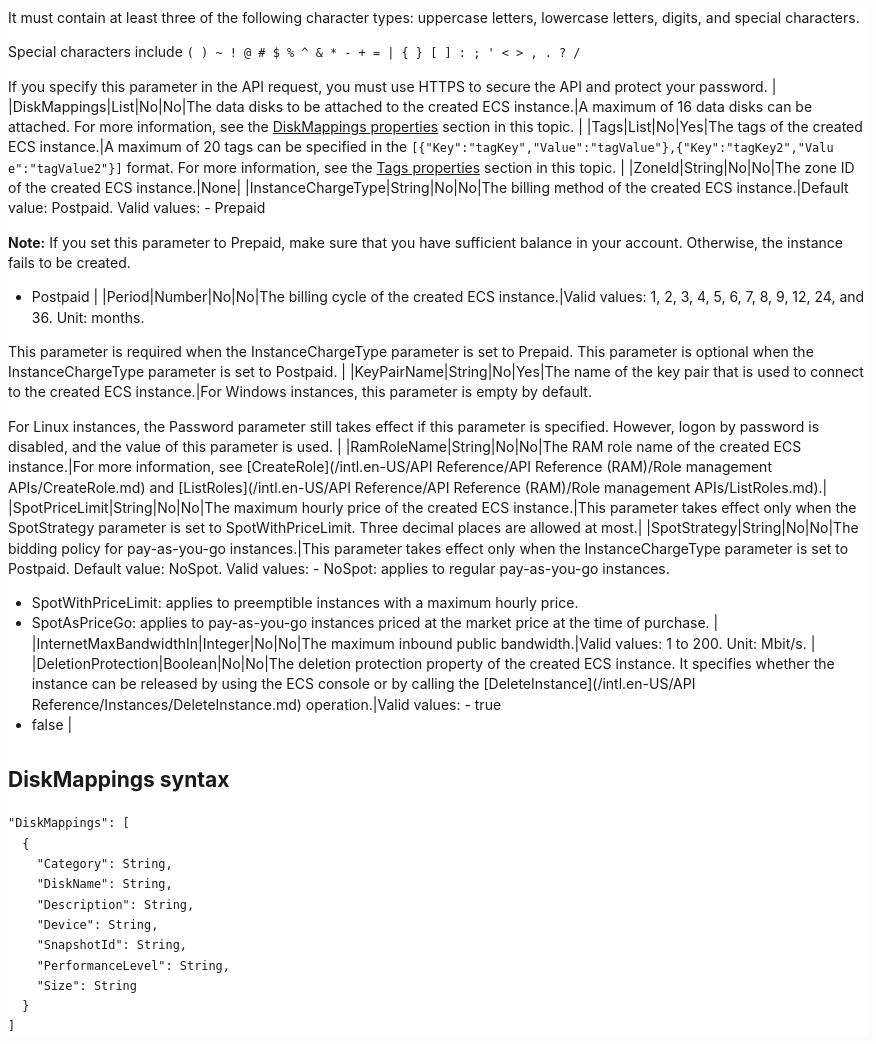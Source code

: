 It must contain at least three of the following character types: uppercase letters, lowercase letters, digits, and special characters.

Special characters include `( ) ~ ! @ # $ % ^ & * - + = | { } [ ] : ; ' < > , . ? /`

If you specify this parameter in the API request, you must use HTTPS to secure the API and protect your password. |
|DiskMappings|List|No|No|The data disks to be attached to the created ECS instance.|A maximum of 16 data disks can be attached. For more information, see the [DiskMappings properties](#section_y8y_lnw_k29) section in this topic. |
|Tags|List|No|Yes|The tags of the created ECS instance.|A maximum of 20 tags can be specified in the `[{"Key":"tagKey","Value":"tagValue"},{"Key":"tagKey2","Value":"tagValue2"}]` format. For more information, see the [Tags properties](#section_yna_hli_1bd) section in this topic. |
|ZoneId|String|No|No|The zone ID of the created ECS instance.|None|
|InstanceChargeType|String|No|No|The billing method of the created ECS instance.|Default value: Postpaid. Valid values: -   Prepaid

**Note:** If you set this parameter to Prepaid, make sure that you have sufficient balance in your account. Otherwise, the instance fails to be created.

-   Postpaid |
|Period|Number|No|No|The billing cycle of the created ECS instance.|Valid values: 1, 2, 3, 4, 5, 6, 7, 8, 9, 12, 24, and 36. Unit: months.

This parameter is required when the InstanceChargeType parameter is set to Prepaid. This parameter is optional when the InstanceChargeType parameter is set to Postpaid. |
|KeyPairName|String|No|Yes|The name of the key pair that is used to connect to the created ECS instance.|For Windows instances, this parameter is empty by default.

For Linux instances, the Password parameter still takes effect if this parameter is specified. However, logon by password is disabled, and the value of this parameter is used. |
|RamRoleName|String|No|No|The RAM role name of the created ECS instance.|For more information, see [CreateRole](/intl.en-US/API Reference/API Reference (RAM)/Role management APIs/CreateRole.md) and [ListRoles](/intl.en-US/API Reference/API Reference (RAM)/Role management APIs/ListRoles.md).|
|SpotPriceLimit|String|No|No|The maximum hourly price of the created ECS instance.|This parameter takes effect only when the SpotStrategy parameter is set to SpotWithPriceLimit. Three decimal places are allowed at most.|
|SpotStrategy|String|No|No|The bidding policy for pay-as-you-go instances.|This parameter takes effect only when the InstanceChargeType parameter is set to Postpaid. Default value: NoSpot. Valid values: -   NoSpot: applies to regular pay-as-you-go instances.
-   SpotWithPriceLimit: applies to preemptible instances with a maximum hourly price.
-   SpotAsPriceGo: applies to pay-as-you-go instances priced at the market price at the time of purchase. |
|InternetMaxBandwidthIn|Integer|No|No|The maximum inbound public bandwidth.|Valid values: 1 to 200. Unit: Mbit/s. |
|DeletionProtection|Boolean|No|No|The deletion protection property of the created ECS instance. It specifies whether the instance can be released by using the ECS console or by calling the [DeleteInstance](/intl.en-US/API Reference/Instances/DeleteInstance.md) operation.|Valid values: -   true
-   false |

## DiskMappings syntax

```
"DiskMappings": [
  {
    "Category": String,
    "DiskName": String,
    "Description": String,
    "Device": String,
    "SnapshotId": String,
    "PerformanceLevel": String,
    "Size": String
  }
]
```

